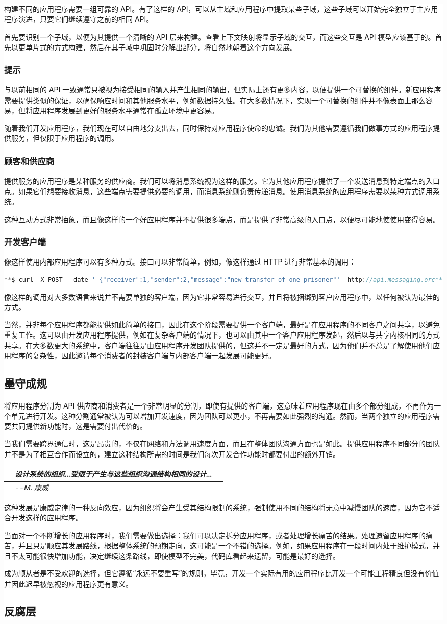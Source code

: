 构建不同的应用程序需要一组可靠的 API。有了这样的 API，可以从主域和应用程序中提取某些子域，这些子域可以开始完全独立于主应用程序演进，只要它们继续遵守之前的相同 API。

首先要识别一个子域，以便为其提供一个清晰的 API 层来构建。查看上下文映射将显示子域的交互，而这些交互是 API 模型应该基于的。首先以更单片式的方式构建，然后在其子域中巩固时分解出部分，将自然地朝着这个方向发展。

### 提示

与以前相同的 API 一致通常只被视为接受相同的输入并产生相同的输出，但实际上还有更多内容，以便提供一个可替换的组件。新应用程序需要提供类似的保证，以确保响应时间和其他服务水平，例如数据持久性。在大多数情况下，实现一个可替换的组件并不像表面上那么容易，但将应用程序发展到更好的服务水平通常在孤立环境中更容易。

随着我们开发应用程序，我们现在可以自由地分支出去，同时保持对应用程序使命的忠诚。我们为其他需要遵循我们做事方式的应用程序提供服务，但仅限于应用程序的调用。

### 顾客和供应商

提供服务的应用程序是某种服务的供应商。我们可以将消息系统视为这样的服务。它为其他应用程序提供了一个发送消息到特定端点的入口点。如果它们想要接收消息，这些端点需要提供必要的调用，而消息系统则负责传递消息。使用消息系统的应用程序需要以某种方式调用系统。

这种互动方式非常抽象，而且像这样的一个好应用程序并不提供很多端点，而是提供了非常高级的入口点，以便尽可能地使使用变得容易。

### 开发客户端

像这样使用内部应用程序可以有多种方式。接口可以非常简单，例如，像这样通过 HTTP 进行非常基本的调用：

```js
**$ curl –X POST --date ' {"receiver":1,"sender":2,"message":"new transfer of one prisoner"'  http://api.messaging.orc**

```

像这样的调用对大多数语言来说并不需要单独的客户端，因为它非常容易进行交互，并且将被捆绑到客户应用程序中，以任何被认为最佳的方式。

当然，并非每个应用程序都能提供如此简单的接口，因此在这个阶段需要提供一个客户端，最好是在应用程序的不同客户之间共享，以避免重复工作。这可以由开发应用程序提供，例如在复杂客户端的情况下，也可以由其中一个客户应用程序发起，然后以与共享内核相同的方式共享。在大多数更大的系统中，客户端往往是由应用程序开发团队提供的，但这并不一定是最好的方式，因为他们并不总是了解使用他们应用程序的复杂性，因此邀请每个消费者的封装客户端与内部客户端一起发展可能更好。

## 墨守成规

将应用程序分割为 API 供应商和消费者是一个非常明显的分割，即使有提供的客户端，这意味着应用程序现在由多个部分组成，不再作为一个单元进行开发。这种分割通常被认为可以增加开发速度，因为团队可以更小，不再需要如此强烈的沟通。然而，当两个独立的应用程序需要共同提供新功能时，这是需要付出代价的。

当我们需要跨界通信时，这是昂贵的，不仅在网络和方法调用速度方面，而且在整体团队沟通方面也是如此。提供应用程序不同部分的团队并不是为了相互合作而设立的，建立这种结构所需的时间是我们每次开发合作功能时都要付出的额外开销。

| | *设计系统的组织...受限于产生与这些组织沟通结构相同的设计...* | |
| --- | --- | --- |
| | --*M. 康威* |

这种发展是康威定律的一种反向效应，因为组织将会产生受其结构限制的系统，强制使用不同的结构将无意中减慢团队的速度，因为它不适合开发这样的应用程序。

当面对一个不断增长的应用程序时，我们需要做出选择：我们可以决定拆分应用程序，或者处理增长痛苦的结果。处理遗留应用程序的痛苦，并且只是顺应其发展路线，根据整体系统的预期走向，这可能是一个不错的选择。例如，如果应用程序在一段时间内处于维护模式，并且不太可能很快增加功能，决定继续这条路线，即使模型不完美，代码库看起来遗留，可能是最好的选择。

成为顺从者是不受欢迎的选择，但它遵循“永远不要重写”的规则，毕竟，开发一个实际有用的应用程序比开发一个可能工程精良但没有价值并因此迟早被忽视的应用程序更有意义。

## 反腐层
